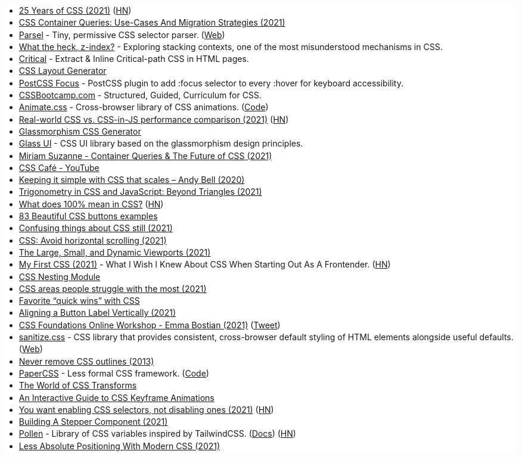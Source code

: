 - [25 Years of CSS (2021)](https://meyerweb.com/eric/thoughts/2021/05/25/25-years-of-css/) ([HN](https://news.ycombinator.com/item?id=27366056))
- [CSS Container Queries: Use-Cases And Migration Strategies (2021)](https://www.smashingmagazine.com/2021/05/css-container-queries-use-cases-migration-strategies/)
- [Parsel](https://github.com/LeaVerou/parsel) - Tiny, permissive CSS selector parser. ([Web](https://projects.verou.me/))
- [What the heck, z-index?](https://www.joshwcomeau.com/css/stacking-contexts/) - Exploring stacking contexts, one of the most misunderstood mechanisms in CSS.
- [Critical](https://github.com/addyosmani/critical) - Extract & Inline Critical-path CSS in HTML pages.
- [CSS Layout Generator](https://layout.bradwoods.io/)
- [PostCSS Focus](https://github.com/postcss/postcss-focus) - PostCSS plugin to add :focus selector to every :hover for keyboard accessibility.
- [CSSBootcamp.com](https://cssbootcamp.com/) - Structured, Guided, Curriculum for CSS.
- [Animate.css](https://animate.style/) - Cross-browser library of CSS animations. ([Code](https://github.com/animate-css/animate.css))
- [Real-world CSS vs. CSS-in-JS performance comparison (2021)](https://pustelto.com/blog/css-vs-css-in-js-perf/) ([HN](https://news.ycombinator.com/item?id=27438913))
- [Glassmorphism CSS Generator](https://ui.glass/generator/)
- [Glass UI](https://ui.glass/) - CSS UI library based on the glassmorphism design principles.
- [Miriam Suzanne - Container Queries & The Future of CSS (2021)](https://www.youtube.com/watch?v=ilR9KlsHMGk)
- [CSS Café - YouTube](https://www.youtube.com/playlist?list=PLIfpjYCKV3lVpwHYCExIUAl9tWB3UzcG6)
- [Keeping it simple with CSS that scales – Andy Bell (2020)](https://www.youtube.com/watch?v=Sb4Ae466xbs)
- [Trigonometry in CSS and JavaScript: Beyond Triangles (2021)](https://tympanus.net/codrops/2021/06/04/trigonometry-in-css-and-javascript-beyond-triangles/)
- [What does 100% mean in CSS?](https://wattenberger.com/blog/css-percents) ([HN](https://news.ycombinator.com/item?id=27769291))
- [83 Beautiful CSS buttons examples](https://getcssscan.com/css-buttons-examples)
- [Confusing things about CSS still (2021)](https://twitter.com/jensimmons/status/1418909337674731527)
- [CSS: Avoid horizontal scrolling (2021)](https://3fx.ch/blog/2021/07/25/css-avoid-horizontal-scrolling/)
- [The Large, Small, and Dynamic Viewports (2021)](https://www.bram.us/2021/07/08/the-large-small-and-dynamic-viewports/)
- [My First CSS (2021)](https://engineering.kablamo.com.au/posts/2021/my-first-css) - What I Wish I Knew About CSS When Starting Out As A Frontender. ([HN](https://news.ycombinator.com/item?id=27955576))
- [CSS Nesting Module](https://drafts.csswg.org/css-nesting/)
- [CSS areas people struggle with the most (2021)](https://twitter.com/EmmaBostian/status/1420771337715568645)
- [Favorite “quick wins” with CSS](https://twitter.com/JoshWComeau/status/1421193520300400642)
- [Aligning a Button Label Vertically (2021)](https://ishadeed.com/article/button-label-alignment/)
- [CSS Foundations Online Workshop - Emma Bostian (2021)](https://frontendmasters.com/workshops/css-foundations/) ([Tweet](https://twitter.com/EmmaBostian/status/1422171564632649739))
- [sanitize.css](https://github.com/csstools/sanitize.css) - CSS library that provides consistent, cross-browser default styling of HTML elements alongside useful defaults. ([Web](https://csstools.github.io/sanitize.css/))
- [Never remove CSS outlines (2013)](https://www.a11yproject.com/posts/2013-01-25-never-remove-css-outlines/)
- [PaperCSS](https://www.getpapercss.com/) - Less formal CSS framework. ([Code](https://github.com/papercss/papercss))
- [The World of CSS Transforms](https://www.joshwcomeau.com/css/transforms/)
- [An Interactive Guide to CSS Keyframe Animations](https://www.joshwcomeau.com/animation/keyframe-animations/)
- [You want enabling CSS selectors, not disabling ones (2021)](https://css-tricks.com/you-want-enabling-css-selectors-not-disabling-ones/) ([HN](https://news.ycombinator.com/item?id=28373840))
- [Building A Stepper Component (2021)](https://ishadeed.com/article/stepper-component-html-css/)
- [Pollen](https://github.com/peppercornstudio/pollen) - Library of CSS variables inspired by TailwindCSS. ([Docs](https://www.pollen.style/)) ([HN](https://news.ycombinator.com/item?id=28418350))
- [Less Absolute Positioning With Modern CSS (2021)](https://ishadeed.com/article/less-absolute-positioning-modern-css/)